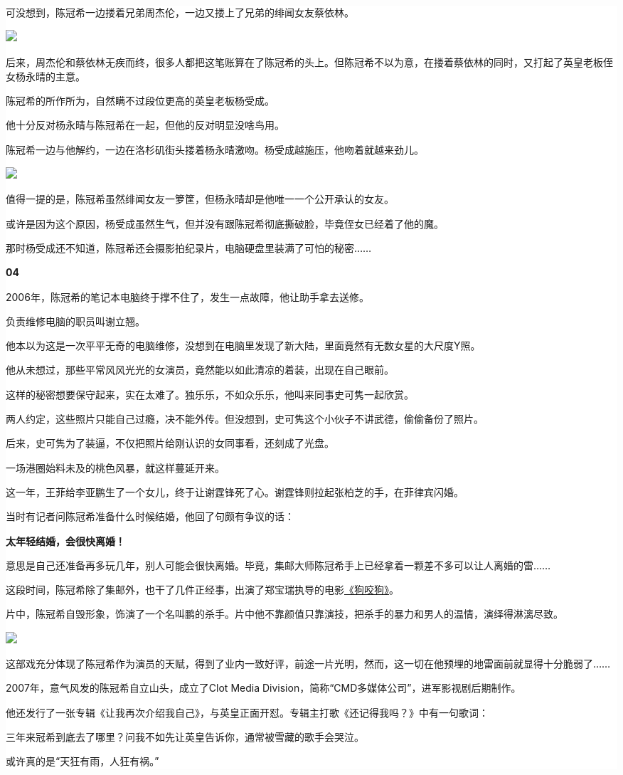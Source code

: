 可没想到，陈冠希一边搂着兄弟周杰伦，一边又搂上了兄弟的绯闻女友蔡依林。

![](https://pica.zhimg.com/v2-096ee850f6ebb7c76d14b914e2bb71d2_r.jpg)

后来，周杰伦和蔡依林无疾而终，很多人都把这笔账算在了陈冠希的头上。但陈冠希不以为意，在搂着蔡依林的同时，又打起了英皇老板侄女杨永晴的主意。

陈冠希的所作所为，自然瞒不过段位更高的英皇老板杨受成。

他十分反对杨永晴与陈冠希在一起，但他的反对明显没啥鸟用。

陈冠希一边与他解约，一边在洛杉矶街头搂着杨永晴激吻。杨受成越施压，他吻着就越来劲儿。

![](https://pica.zhimg.com/v2-4259472c0546459dd82e167f78dfc670_r.jpg)

值得一提的是，陈冠希虽然绯闻女友一箩筐，但杨永晴却是他唯一一个公开承认的女友。

或许是因为这个原因，杨受成虽然生气，但并没有跟陈冠希彻底撕破脸，毕竟侄女已经着了他的魔。

那时杨受成还不知道，陈冠希还会摄影拍纪录片，电脑硬盘里装满了可怕的秘密……

**04**

2006年，陈冠希的笔记本电脑终于撑不住了，发生一点故障，他让助手拿去送修。

负责维修电脑的职员叫谢立翘。

他本以为这是一次平平无奇的电脑维修，没想到在电脑里发现了新大陆，里面竟然有无数女星的大尺度Y照。

他从未想过，那些平常风风光光的女演员，竟然能以如此清凉的着装，出现在自己眼前。

这样的秘密想要保守起来，实在太难了。独乐乐，不如众乐乐，他叫来同事史可隽一起欣赏。

两人约定，这些照片只能自己过瘾，决不能外传。但没想到，史可隽这个小伙子不讲武德，偷偷备份了照片。

后来，史可隽为了装逼，不仅把照片给刚认识的女同事看，还刻成了光盘。

一场港圈始料未及的桃色风暴，就这样蔓延开来。

这一年，王菲给李亚鹏生了一个女儿，终于让谢霆锋死了心。谢霆锋则拉起张柏芝的手，在菲律宾闪婚。

当时有记者问陈冠希准备什么时候结婚，他回了句颇有争议的话：

**太年轻结婚，会很快离婚！**

意思是自己还准备再多玩几年，别人可能会很快离婚。毕竟，集邮大师陈冠希手上已经拿着一颗差不多可以让人离婚的雷……

这段时间，陈冠希除了集邮外，也干了几件正经事，出演了郑宝瑞执导的电影[《狗咬狗》](https://zhida.zhihu.com/search?content_id=206244749&content_type=Article&match_order=1&q=%E3%80%8A%E7%8B%97%E5%92%AC%E7%8B%97%E3%80%8B&zhida_source=entity)。

片中，陈冠希自毁形象，饰演了一个名叫鹏的杀手。片中他不靠颜值只靠演技，把杀手的暴力和男人的温情，演绎得淋漓尽致。

![](https://pica.zhimg.com/v2-3e7c9441f4d37f18e9470f515492a520_b.jpg)<video src="https://vdn6.vzuu.com/SD/57b4ff98-2341-11eb-b87b-06bbc20322e4.mp4?pkey=AAVUjwjUTBSCxC25XE_hnfNjz3aYstVSwYXXEovb5FuON2hVQm5CcsJK0VooqhJdGfdhmOzMaa8It2uCVCSKepL2&bu=078babd7&c=avc.0.0&expiration=1750134048&f=mp4&pu=078babd7&v=ks6" control></video>

这部戏充分体现了陈冠希作为演员的天赋，得到了业内一致好评，前途一片光明，然而，这一切在他预埋的地雷面前就显得十分脆弱了……

2007年，意气风发的陈冠希自立山头，成立了Clot Media Division，简称“CMD多媒体公司”，进军影视剧后期制作。

他还发行了一张专辑《让我再次介绍我自己》，与英皇正面开怼。专辑主打歌《还记得我吗？》中有一句歌词：

三年来冠希到底去了哪里？问我不如先让英皇告诉你，通常被雪藏的歌手会哭泣。

或许真的是“天狂有雨，人狂有祸。”
